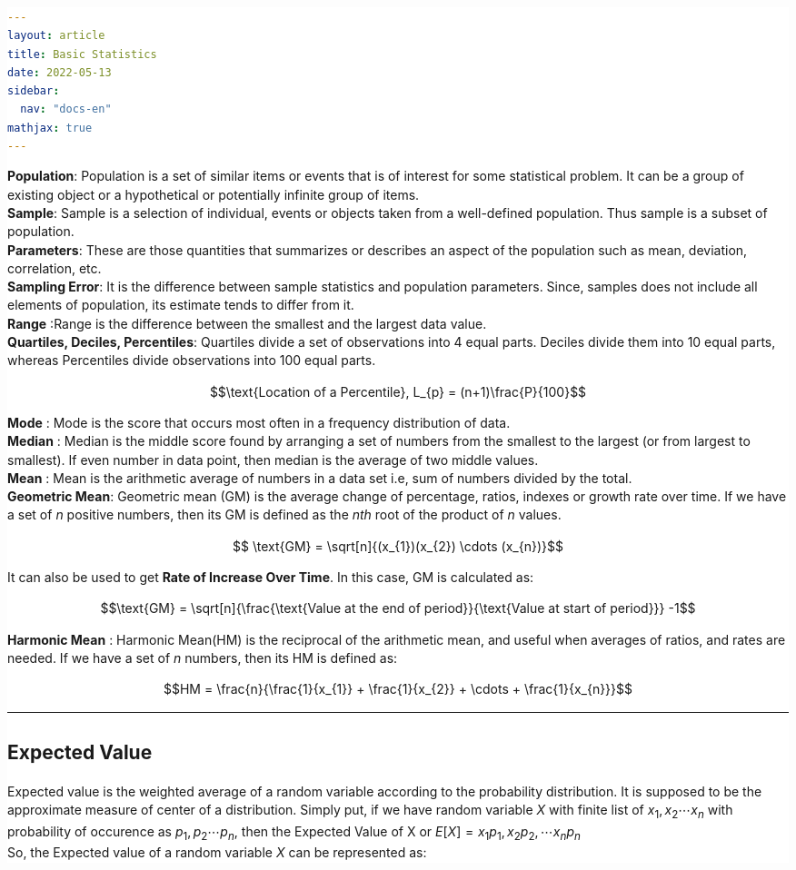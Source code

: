 ```yaml
---
layout: article
title: Basic Statistics
date: 2022-05-13
sidebar:
  nav: "docs-en"
mathjax: true
---
```



__Population__: Population is a set of similar items or events that is of interest for some statistical problem. It can be a group of existing object or a hypothetical or potentially infinite group of items.<br>
__Sample__: Sample is a selection of individual, events or objects taken from a well-defined population. Thus sample is a subset of population.<br>
__Parameters__: These are those quantities that summarizes or describes an aspect of the population such as mean, deviation, correlation, etc.<br>
__Sampling Error__: It is the difference between sample statistics and population parameters. Since, samples does not include all elements of population, its estimate tends to differ from it.<br>
__Range__ :Range is the difference between the smallest and the largest data value.<br>
__Quartiles, Deciles, Percentiles__: Quartiles divide a set of observations into 4 equal parts. Deciles divide them into 10 equal parts, whereas Percentiles divide observations into 100 equal parts.

$$\text{Location of a Percentile}, L_{p} = (n+1)\frac{P}{100}$$

__Mode__ : Mode is the score that occurs most often in a frequency distribution of data.<br>
__Median__ : Median is the middle score found by arranging a set of numbers from the smallest to the largest (or from largest to smallest). If even number in data point, then median is the average of two middle values.<br>
__Mean__ : Mean is the arithmetic average of numbers in a data set i.e, sum of numbers divided by the total.<br>
__Geometric Mean__: Geometric mean (GM) is the average change of percentage, ratios, indexes or growth rate over time. If we have a set of _n_ positive numbers, then its GM is defined as the _nth_ root of the product of _n_ values.

$$ \text{GM} = \sqrt[n]{(x_{1})(x_{2}) \cdots (x_{n})}$$

It can also be used to get __Rate of Increase Over Time__. In this case, GM is calculated as:

$$\text{GM} = \sqrt[n]{\frac{\text{Value at the end of period}}{\text{Value at start of period}}} -1$$

__Harmonic Mean__ : Harmonic Mean(HM) is the reciprocal of the arithmetic mean, and useful when averages of ratios, and rates are needed. If we have a set of $n$ numbers, then its HM is defined as:

$$HM = \frac{n}{\frac{1}{x_{1}} + \frac{1}{x_{2}} + \cdots + \frac{1}{x_{n}}}$$

---
## Expected Value

Expected value is the weighted average of a random variable according to the probability distribution. It is supposed to be the approximate measure of center of a distribution. Simply put, if we have random variable $X$ with finite list of $x_1, x_2 \cdots x_n$ with probability of occurence as $p_1, p_2 \cdots p_n$, then the Expected Value of X or $E[X] = x_{1}p_1, x_{2}p_2, \cdots x_{n}p_n$<br>
So, the Expected value of a random variable $X$ can be represented as:
